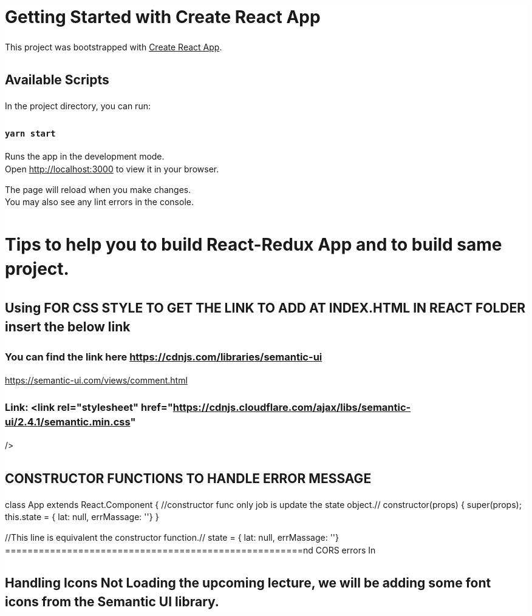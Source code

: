 # Getting Started with Create React App

This project was bootstrapped with [Create React App](https://github.com/facebook/create-react-app).

## Available Scripts

In the project directory, you can run:

### `yarn start`

Runs the app in the development mode.\
Open [http://localhost:3000](http://localhost:3000) to view it in your browser.

The page will reload when you make changes.\
You may also see any lint errors in the console.

# Tips to help you to build React-Redux App and to build same project.

## Using FOR CSS STYLE  TO GET THE LINK TO ADD AT INDEX.HTML IN REACT FOLDER insert the below link
### You can find the link here https://cdnjs.com/libraries/semantic-ui

https://semantic-ui.com/views/comment.html


### Link: <link rel="stylesheet" href="https://cdnjs.cloudflare.com/ajax/libs/semantic-ui/2.4.1/semantic.min.css"
/>


## CONSTRUCTOR FUNCTIONS TO HANDLE ERROR MESSAGE

class App extends React.Component {
  //constructor func only job is update the state object.//
  constructor(props) {
    super(props);
    this.state = { lat: null, errMassage: ''}
  }

  //This line is equivalent the constructor function.//
  state = { lat: null, errMassage: ''}
=====================================================nd CORS errors
In 
## Handling Icons Not Loading the upcoming lecture, we will be adding some font icons from the Semantic UI library.
